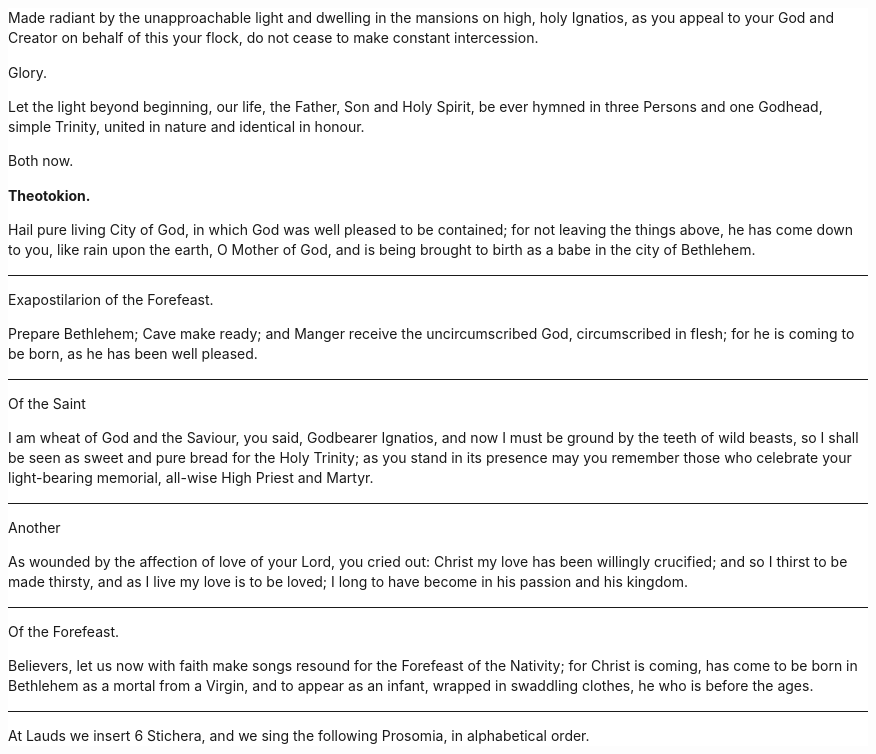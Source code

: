 Made radiant by the unapproachable light and dwelling in the mansions on
high, holy Ignatios, as you appeal to your God and Creator on behalf of
this your flock, do not cease to make constant intercession.

Glory.

Let the light beyond beginning, our life, the Father, Son and Holy
Spirit, be ever hymned in three Persons and one Godhead, simple Trinity,
united in nature and identical in honour.

Both now.

**Theotokion.**

Hail pure living City of God, in which God was well pleased to be
contained; for not leaving the things above, he has come down to you,
like rain upon the earth, O Mother of God, and is being brought to birth
as a babe in the city of Bethlehem.

****

Exapostilarion of the Forefeast.

Prepare Bethlehem; Cave make ready; and Manger receive the
uncircumscribed God, circumscribed in flesh; for he is coming to be
born, as he has been well pleased.

****

Of the Saint

I am wheat of God and the Saviour, you said, Godbearer Ignatios, and now
I must be ground by the teeth of wild beasts, so I shall be seen as
sweet and pure bread for the Holy Trinity; as you stand in its presence
may you remember those who celebrate your light-bearing memorial,
all-wise High Priest and Martyr.

****

Another

As wounded by the affection of love of your Lord, you cried out: Christ
my love has been willingly crucified; and so I thirst to be made
thirsty, and as I live my love is to be loved; I long to have become in
his passion and his kingdom.

****

Of the Forefeast.

Believers, let us now with faith make songs resound for the Forefeast of
the Nativity; for Christ is coming, has come to be born in Bethlehem as
a mortal from a Virgin, and to appear as an infant, wrapped in swaddling
clothes, he who is before the ages.

****

At Lauds we insert 6 Stichera, and we sing the following Prosomia, in
alphabetical order.
